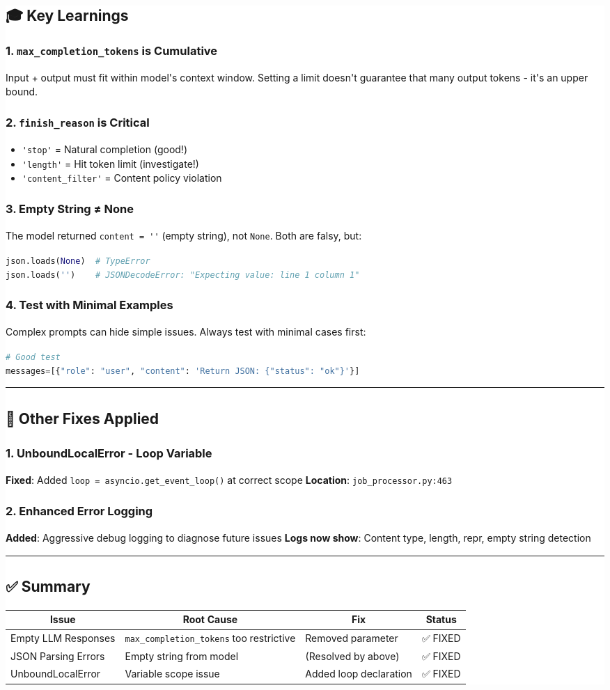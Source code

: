 
## 🎓 Key Learnings

### 1. **`max_completion_tokens` is Cumulative**
Input + output must fit within model's context window. Setting a limit doesn't guarantee that many output tokens - it's an upper bound.

### 2. **`finish_reason` is Critical**
- `'stop'` = Natural completion (good!)
- `'length'` = Hit token limit (investigate!)
- `'content_filter'` = Content policy violation

### 3. **Empty String ≠ None**
The model returned `content = ''` (empty string), not `None`. Both are falsy, but:
```python
json.loads(None)  # TypeError
json.loads('')    # JSONDecodeError: "Expecting value: line 1 column 1"
```

### 4. **Test with Minimal Examples**
Complex prompts can hide simple issues. Always test with minimal cases first:
```python
# Good test
messages=[{"role": "user", "content": 'Return JSON: {"status": "ok"}'}]
```

---

## 🚀 Other Fixes Applied

### 1. UnboundLocalError - Loop Variable
**Fixed**: Added `loop = asyncio.get_event_loop()` at correct scope
**Location**: `job_processor.py:463`

### 2. Enhanced Error Logging
**Added**: Aggressive debug logging to diagnose future issues
**Logs now show**: Content type, length, repr, empty string detection

---

## ✅ Summary

| Issue | Root Cause | Fix | Status |
|-------|------------|-----|--------|
| Empty LLM Responses | `max_completion_tokens` too restrictive | Removed parameter | ✅ FIXED |
| JSON Parsing Errors | Empty string from model | (Resolved by above) | ✅ FIXED |
| UnboundLocalError | Variable scope issue | Added loop declaration | ✅ FIXED |
